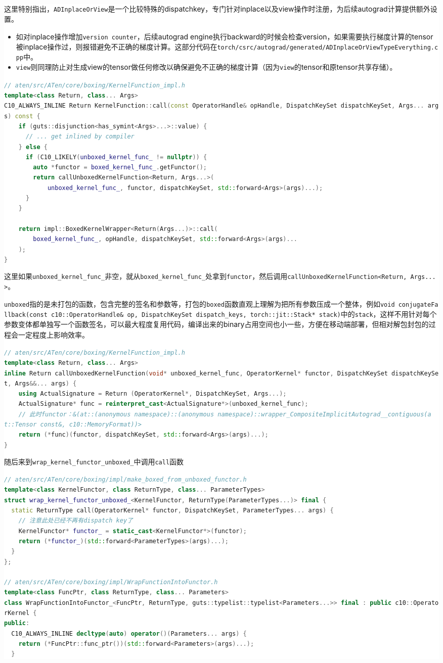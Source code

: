 这里特别指出，`ADInplaceOrView`是一个比较特殊的dispatchkey，专门针对inplace以及view操作时注册，为后续autograd计算提供额外设置。

- 如对inplace操作增加`version counter`，后续autograd engine执行backward的时候会检查version，如果需要执行梯度计算的tensor被inplace操作过，则报错避免不正确的梯度计算。这部分代码在`torch/csrc/autograd/generated/ADInplaceOrViewTypeEverything.cpp`中。
- `view`则同理防止对生成view的tensor做任何修改以确保避免不正确的梯度计算（因为`view`的tensor和原tensor共享存储）。

```c++
// aten/src/ATen/core/boxing/KernelFunction_impl.h
template<class Return, class... Args>
C10_ALWAYS_INLINE Return KernelFunction::call(const OperatorHandle& opHandle, DispatchKeySet dispatchKeySet, Args... args) const {
    if (guts::disjunction<has_symint<Args>...>::value) {
      // ... get inlined by compiler
    } else {
      if (C10_LIKELY(unboxed_kernel_func_ != nullptr)) {
        auto *functor = boxed_kernel_func_.getFunctor();
        return callUnboxedKernelFunction<Return, Args...>(
            unboxed_kernel_func_, functor, dispatchKeySet, std::forward<Args>(args)...);
      }
    }

    return impl::BoxedKernelWrapper<Return(Args...)>::call(
        boxed_kernel_func_, opHandle, dispatchKeySet, std::forward<Args>(args)...
    );
}
```

这里如果`unboxed_kernel_func_`非空，就从`boxed_kernel_func_`处拿到`functor`，然后调用`callUnboxedKernelFunction<Return, Args...>`。

`unboxed`指的是未打包的函数，包含完整的签名和参数等，打包的`boxed`函数直观上理解为把所有参数压成一个整体，例如`void conjugateFallback(const c10::OperatorHandle& op, DispatchKeySet dispatch_keys, torch::jit::Stack* stack)`中的`stack`，这样不用针对每个参数变体都单独写一个函数签名，可以最大程度复用代码，编译出来的binary占用空间也小一些，方便在移动端部署，但相对解包封包的过程会一定程度上影响效率。

```c++
// aten/src/ATen/core/boxing/KernelFunction_impl.h
template<class Return, class... Args>
inline Return callUnboxedKernelFunction(void* unboxed_kernel_func, OperatorKernel* functor, DispatchKeySet dispatchKeySet, Args&&... args) {
    using ActualSignature = Return (OperatorKernel*, DispatchKeySet, Args...);
    ActualSignature* func = reinterpret_cast<ActualSignature*>(unboxed_kernel_func);
    // 此时functor：&(at::(anonymous namespace)::(anonymous namespace)::wrapper_CompositeImplicitAutograd__contiguous(at::Tensor const&, c10::MemoryFormat))>
    return (*func)(functor, dispatchKeySet, std::forward<Args>(args)...);
}
```

随后来到`wrap_kernel_functor_unboxed_`中调用`call`函数

```c++
// aten/src/ATen/core/boxing/impl/make_boxed_from_unboxed_functor.h
template<class KernelFunctor, class ReturnType, class... ParameterTypes>
struct wrap_kernel_functor_unboxed_<KernelFunctor, ReturnType(ParameterTypes...)> final {
  static ReturnType call(OperatorKernel* functor, DispatchKeySet, ParameterTypes... args) {
    // 注意此处已经不再有dispatch key了
    KernelFunctor* functor_ = static_cast<KernelFunctor*>(functor);
    return (*functor_)(std::forward<ParameterTypes>(args)...);
  }
};

// aten/src/ATen/core/boxing/impl/WrapFunctionIntoFunctor.h
template<class FuncPtr, class ReturnType, class... Parameters>
class WrapFunctionIntoFunctor_<FuncPtr, ReturnType, guts::typelist::typelist<Parameters...>> final : public c10::OperatorKernel {
public:
  C10_ALWAYS_INLINE decltype(auto) operator()(Parameters... args) {
    return (*FuncPtr::func_ptr())(std::forward<Parameters>(args)...);
  }
```